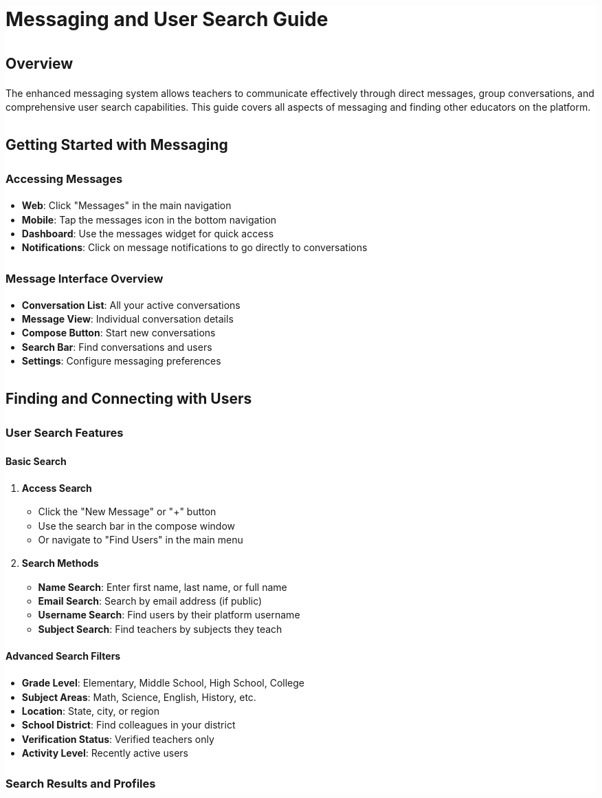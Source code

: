 # Messaging and User Search Guide

## Overview
The enhanced messaging system allows teachers to communicate effectively through direct messages, group conversations, and comprehensive user search capabilities. This guide covers all aspects of messaging and finding other educators on the platform.

## Getting Started with Messaging

### Accessing Messages
- **Web**: Click "Messages" in the main navigation
- **Mobile**: Tap the messages icon in the bottom navigation
- **Dashboard**: Use the messages widget for quick access
- **Notifications**: Click on message notifications to go directly to conversations

### Message Interface Overview
- **Conversation List**: All your active conversations
- **Message View**: Individual conversation details
- **Compose Button**: Start new conversations
- **Search Bar**: Find conversations and users
- **Settings**: Configure messaging preferences

## Finding and Connecting with Users

### User Search Features

#### Basic Search
1. **Access Search**
   - Click the "New Message" or "+" button
   - Use the search bar in the compose window
   - Or navigate to "Find Users" in the main menu

2. **Search Methods**
   - **Name Search**: Enter first name, last name, or full name
   - **Email Search**: Search by email address (if public)
   - **Username Search**: Find users by their platform username
   - **Subject Search**: Find teachers by subjects they teach

#### Advanced Search Filters
- **Grade Level**: Elementary, Middle School, High School, College
- **Subject Areas**: Math, Science, English, History, etc.
- **Location**: State, city, or region
- **School District**: Find colleagues in your district
- **Verification Status**: Verified teachers only
- **Activity Level**: Recently active users

### Search Results and Profiles
